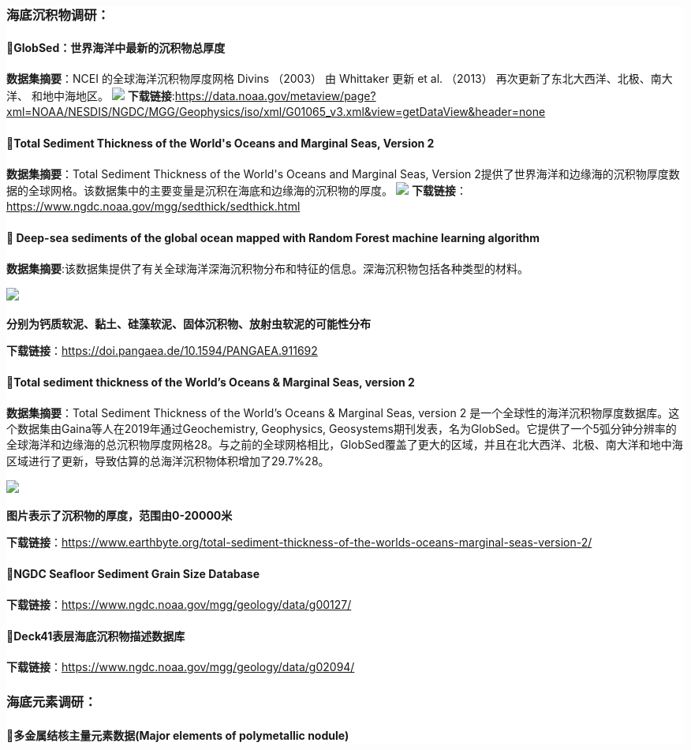 

### 海底沉积物调研：

#### 🌟GlobSed：世界海洋中最新的沉积物总厚度

**数据集摘要**：NCEI 的全球海洋沉积物厚度网格 Divins （2003） 由 Whittaker 更新 et al. （2013） 再次更新了东北大西洋、北极、南大洋、 和地中海地区。
![](https://cdn.jsdelivr.net/gh/lz-GitHub125/1/test/20240826144339.png)
**下载链接**:https://data.noaa.gov/metaview/page?xml=NOAA/NESDIS/NGDC/MGG/Geophysics/iso/xml/G01065_v3.xml&view=getDataView&header=none

#### 🌟Total Sediment Thickness of the World's Oceans and Marginal Seas, Version 2
**数据集摘要**：Total Sediment Thickness of the World's Oceans and Marginal Seas, Version 2提供了世界海洋和边缘海的沉积物厚度数据的全球网格。该数据集中的主要变量是沉积在海底和边缘海的沉积物的厚度。
![](https://cdn.jsdelivr.net/gh/lz-GitHub125/1/test/20240826144239.png)
**下载链接**：https://www.ngdc.noaa.gov/mgg/sedthick/sedthick.html


#### 🌟 Deep-sea sediments of the global ocean mapped with Random Forest machine learning algorithm
**数据集摘要**:该数据集提供了有关全球海洋深海沉积物分布和特征的信息。深海沉积物包括各种类型的材料。

![](https://cdn.jsdelivr.net/gh/zzh5560/Image-hosting-service/img/b5e5b737ee8a83b3bf41047a639dd92.png)

**分别为钙质软泥、黏土、硅藻软泥、固体沉积物、放射虫软泥的可能性分布**

**下载链接**：https://doi.pangaea.de/10.1594/PANGAEA.911692

#### 🌟Total sediment thickness of the World’s Oceans & Marginal Seas, version 2 

**数据集摘要**：Total Sediment Thickness of the World’s Oceans & Marginal Seas, version 2 是一个全球性的海洋沉积物厚度数据库。这个数据集由Gaina等人在2019年通过Geochemistry, Geophysics, Geosystems期刊发表，名为GlobSed。它提供了一个5弧分钟分辨率的全球海洋和边缘海的总沉积物厚度网格28。与之前的全球网格相比，GlobSed覆盖了更大的区域，并且在北大西洋、北极、南大洋和地中海区域进行了更新，导致估算的总海洋沉积物体积增加了29.7%28。

![](https://cdn.jsdelivr.net/gh/zzh5560/Image-hosting-service/img/1749768499028682ad438d146b81d26.png)

**图片表示了沉积物的厚度，范围由0-20000米**

**下载链接**：https://www.earthbyte.org/total-sediment-thickness-of-the-worlds-oceans-marginal-seas-version-2/

#### 🌟NGDC Seafloor Sediment Grain Size Database

**下载链接**：https://www.ngdc.noaa.gov/mgg/geology/data/g00127/

#### 🌟Deck41表层海底沉积物描述数据库

**下载链接**：https://www.ngdc.noaa.gov/mgg/geology/data/g02094/
### 海底元素调研：

#### 🌟多金属结核主量元素数据(Major elements of polymetallic nodule)
